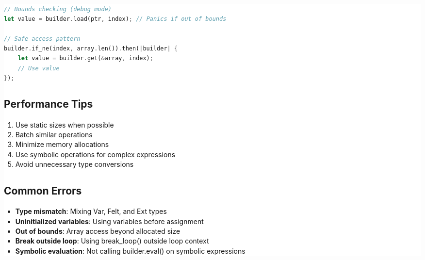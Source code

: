 ```rust
// Bounds checking (debug mode)
let value = builder.load(ptr, index); // Panics if out of bounds

// Safe access pattern
builder.if_ne(index, array.len()).then(|builder| {
    let value = builder.get(&array, index);
    // Use value
});
```

## Performance Tips

1. Use static sizes when possible
2. Batch similar operations
3. Minimize memory allocations
4. Use symbolic operations for complex expressions
5. Avoid unnecessary type conversions

## Common Errors

- **Type mismatch**: Mixing Var, Felt, and Ext types
- **Uninitialized variables**: Using variables before assignment
- **Out of bounds**: Array access beyond allocated size
- **Break outside loop**: Using break_loop() outside loop context
- **Symbolic evaluation**: Not calling builder.eval() on symbolic expressions